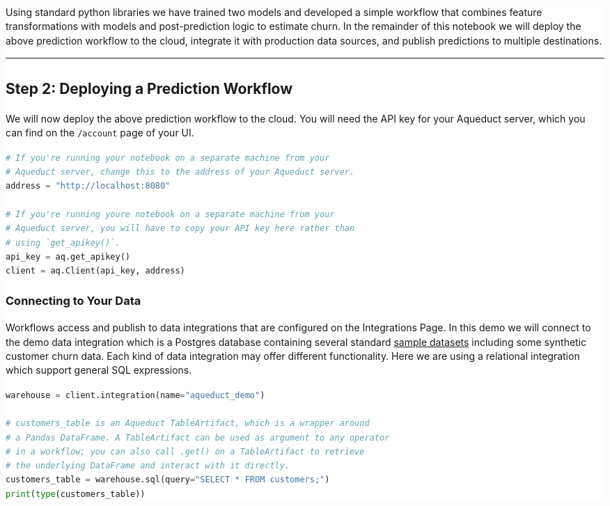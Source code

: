 





Using standard python libraries we have trained two models and developed a simple workflow that combines feature transformations with models and post-prediction logic to estimate churn.  In the remainder of this notebook we will deploy the above prediction workflow to the cloud, integrate it with production data sources, and publish predictions to multiple destinations.  







---

## Step 2: Deploying a Prediction Workflow

We will now deploy the above prediction workflow to the cloud.  You will need the API key for your Aqueduct server, which you can find on the `/account` page of your UI.  







```python
# If you're running your notebook on a separate machine from your
# Aqueduct server, change this to the address of your Aqueduct server.
address = "http://localhost:8080"

# If you're running youre notebook on a separate machine from your
# Aqueduct server, you will have to copy your API key here rather than
# using `get_apikey()`.
api_key = aq.get_apikey()
client = aq.Client(api_key, address)
```







### Connecting to Your Data

Workflows access and publish to data integrations that are configured on the Integrations Page.  In this demo we will connect to the demo data integration which is a Postgres database containing several standard [sample datasets](https://docs.aqueducthq.com/example-workflows/demo-data-warehouse) including some synthetic customer churn data.  Each kind of data integration may offer different functionality.  Here we are using a relational integration which support general SQL expressions.








```python
warehouse = client.integration(name="aqueduct_demo")

# customers_table is an Aqueduct TableArtifact, which is a wrapper around
# a Pandas DataFrame. A TableArtifact can be used as argument to any operator
# in a workflow; you can also call .get() on a TableArtifact to retrieve
# the underlying DataFrame and interact with it directly.
customers_table = warehouse.sql(query="SELECT * FROM customers;")
print(type(customers_table))
```
